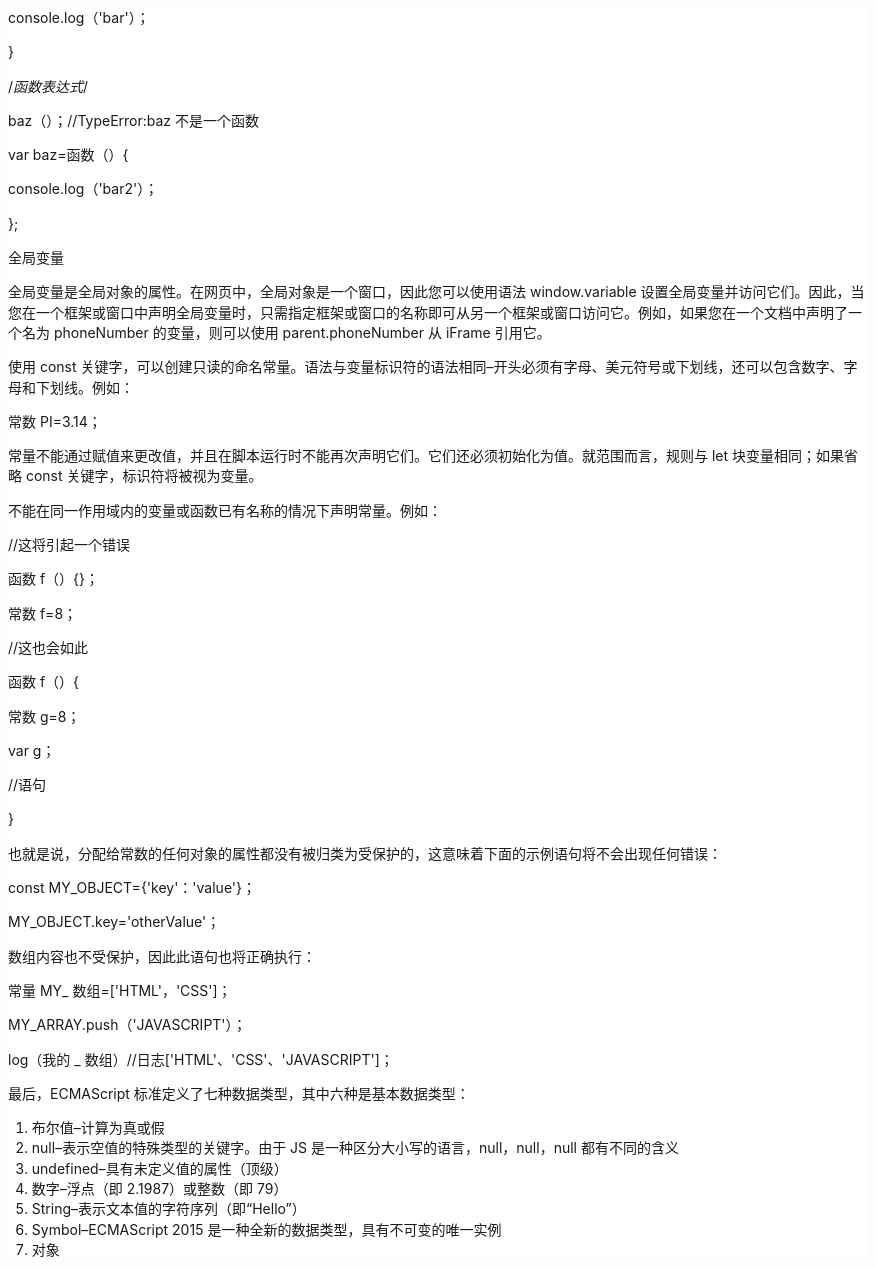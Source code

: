 console.log（'bar'）；

}

/*函数表达式*/

baz（）；//TypeError:baz 不是一个函数

var baz=函数（）{

console.log（'bar2'）；

};

全局变量

全局变量是全局对象的属性。在网页中，全局对象是一个窗口，因此您可以使用语法 window.variable 设置全局变量并访问它们。因此，当您在一个框架或窗口中声明全局变量时，只需指定框架或窗口的名称即可从另一个框架或窗口访问它。例如，如果您在一个文档中声明了一个名为 phoneNumber 的变量，则可以使用 parent.phoneNumber 从 iFrame 引用它。

使用 const 关键字，可以创建只读的命名常量。语法与变量标识符的语法相同–开头必须有字母、美元符号或下划线，还可以包含数字、字母和下划线。例如：

常数 PI=3.14；

常量不能通过赋值来更改值，并且在脚本运行时不能再次声明它们。它们还必须初始化为值。就范围而言，规则与 let 块变量相同；如果省略 const 关键字，标识符将被视为变量。

不能在同一作用域内的变量或函数已有名称的情况下声明常量。例如：

//这将引起一个错误

函数 f（）{}；

常数 f=8；

//这也会如此

函数 f（）{

常数 g=8；

var g；

//语句

}

也就是说，分配给常数的任何对象的属性都没有被归类为受保护的，这意味着下面的示例语句将不会出现任何错误：

const MY_OBJECT={'key'：'value'}；

MY_OBJECT.key='otherValue'；

数组内容也不受保护，因此此语句也将正确执行：

常量 MY_ 数组=['HTML'，'CSS']；

MY_ARRAY.push（'JAVASCRIPT'）；

log（我的 _ 数组）//日志['HTML'、'CSS'、'JAVASCRIPT']；

最后，ECMAScript 标准定义了七种数据类型，其中六种是基本数据类型：

1.  布尔值–计算为真或假
2.  null–表示空值的特殊类型的关键字。由于 JS 是一种区分大小写的语言，null，null，null 都有不同的含义
3.  undefined–具有未定义值的属性（顶级）
4.  数字–浮点（即 2.1987）或整数（即 79）
5.  String–表示文本值的字符序列（即“Hello”）
6.  Symbol–ECMAScript 2015 是一种全新的数据类型，具有不可变的唯一实例
7.  对象
